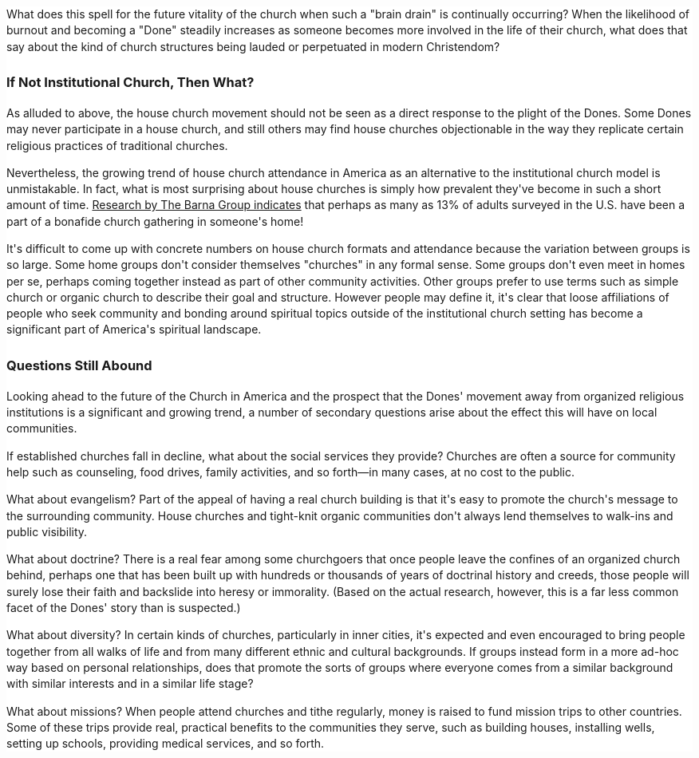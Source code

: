 What does this spell for the future vitality of the church when such a "brain drain" is continually occurring? When the likelihood of burnout and becoming a "Done" steadily increases as someone becomes more involved in the life of their church, what does that say about the kind of church structures being lauded or perpetuated in modern Christendom?

### If Not Institutional Church, Then What?

As alluded to above, the house church movement should not be seen as a direct response to the plight of the Dones. Some Dones may never participate in a house church, and still others may find house churches objectionable in the way they replicate certain religious practices of traditional churches.

Nevertheless, the growing trend of house church attendance in America as an alternative to the institutional church model is unmistakable. In fact, what is most surprising about house churches is simply how prevalent they've become in such a short amount of time. [Research by The Barna Group indicates](https://www.barna.com/research/how-many-people-really-attend-a-house-church-barna-study-finds-it-depends-on-the-definition/) that perhaps as many as 13% of adults surveyed in the U.S. have been a part of a bonafide church gathering in someone's home!

It's difficult to come up with concrete numbers on house church formats and attendance because the variation between groups is so large. Some home groups don't consider themselves "churches" in any formal sense. Some groups don't even meet in homes per se, perhaps coming together instead as part of other community activities. Other groups prefer to use terms such as simple church or organic church to describe their goal and structure. However people may define it, it's clear that loose affiliations of people who seek community and bonding around spiritual topics outside of the institutional church setting has become a significant part of America's spiritual landscape.

### Questions Still Abound

Looking ahead to the future of the Church in America and the prospect that the  Dones' movement away from organized religious institutions is a significant and growing trend, a number of secondary questions arise about the effect this will have on local communities.

If established churches fall in decline, what about the social services they provide? Churches are often a source for community help such as counseling, food drives, family activities, and so forth—in many cases, at no cost to the public.

What about evangelism? Part of the appeal of having a real church building is that it's easy to promote the church's message to the surrounding community. House churches and tight-knit organic communities don't always lend themselves to walk-ins and public visibility.

What about doctrine? There is a real fear among some churchgoers that once people leave the confines of an organized church behind, perhaps one that has been built up with hundreds or thousands of years of doctrinal history and creeds, those people will surely lose their faith and backslide into heresy or immorality. (Based on the actual research, however, this is a far less common facet of the Dones' story than is suspected.)

What about diversity? In certain kinds of churches, particularly in inner cities, it's expected and even encouraged to bring people together from all walks of life and from many different ethnic and cultural backgrounds. If groups instead form in a more ad-hoc way based on personal relationships, does that promote the sorts of groups where everyone comes from a similar background with similar interests and in a similar life stage?

What about missions? When people attend churches and tithe regularly, money is raised to fund mission trips to other countries. Some of these trips provide real, practical benefits to the communities they serve, such as building houses, installing wells, setting up schools, providing medical services, and so forth.
